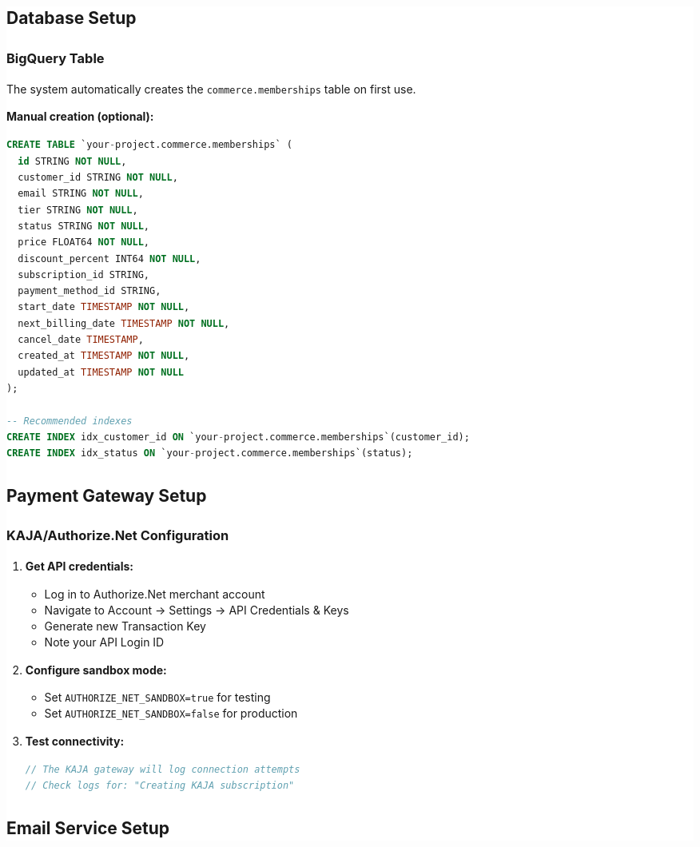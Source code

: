## Database Setup

### BigQuery Table

The system automatically creates the `commerce.memberships` table on first use.

**Manual creation (optional):**

```sql
CREATE TABLE `your-project.commerce.memberships` (
  id STRING NOT NULL,
  customer_id STRING NOT NULL,
  email STRING NOT NULL,
  tier STRING NOT NULL,
  status STRING NOT NULL,
  price FLOAT64 NOT NULL,
  discount_percent INT64 NOT NULL,
  subscription_id STRING,
  payment_method_id STRING,
  start_date TIMESTAMP NOT NULL,
  next_billing_date TIMESTAMP NOT NULL,
  cancel_date TIMESTAMP,
  created_at TIMESTAMP NOT NULL,
  updated_at TIMESTAMP NOT NULL
);

-- Recommended indexes
CREATE INDEX idx_customer_id ON `your-project.commerce.memberships`(customer_id);
CREATE INDEX idx_status ON `your-project.commerce.memberships`(status);
```

## Payment Gateway Setup

### KAJA/Authorize.Net Configuration

1. **Get API credentials:**
   - Log in to Authorize.Net merchant account
   - Navigate to Account → Settings → API Credentials & Keys
   - Generate new Transaction Key
   - Note your API Login ID

2. **Configure sandbox mode:**
   - Set `AUTHORIZE_NET_SANDBOX=true` for testing
   - Set `AUTHORIZE_NET_SANDBOX=false` for production

3. **Test connectivity:**
   ```javascript
   // The KAJA gateway will log connection attempts
   // Check logs for: "Creating KAJA subscription"
   ```

## Email Service Setup
